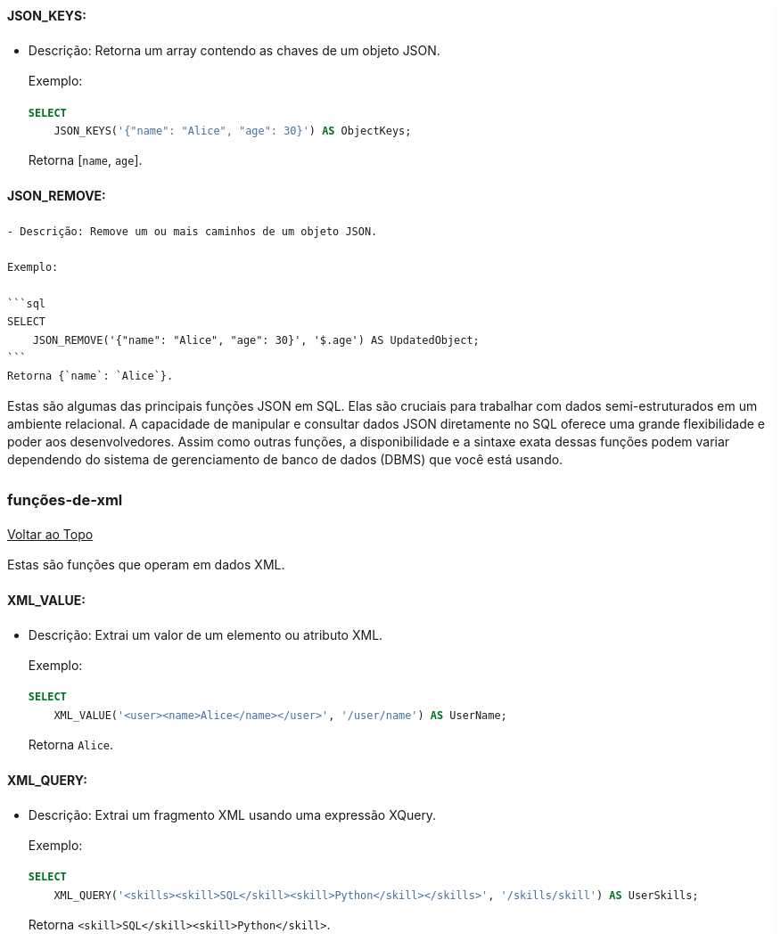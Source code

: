 #### JSON_KEYS:

- Descrição: Retorna um array contendo as chaves de um objeto JSON.
    
    Exemplo:

    ```sql
    SELECT 
        JSON_KEYS('{"name": "Alice", "age": 30}') AS ObjectKeys;
    ```
    Retorna [`name`, `age`].

#### JSON_REMOVE:

    - Descrição: Remove um ou mais caminhos de um objeto JSON.
    
    Exemplo:

    ```sql
    SELECT 
        JSON_REMOVE('{"name": "Alice", "age": 30}', '$.age') AS UpdatedObject;
    ```
    Retorna {`name`: `Alice`}.

Estas são algumas das principais funções JSON em SQL. Elas são cruciais para trabalhar com dados semi-estruturados em um ambiente relacional. A capacidade de manipular e consultar dados JSON diretamente no SQL oferece uma grande flexibilidade e poder aos desenvolvedores. Assim como outras funções, a disponibilidade e a sintaxe exata dessas funções podem variar dependendo do sistema de gerenciamento de banco de dados (DBMS) que você está usando.

### funções-de-xml
[Voltar ao Topo](#menu)


Estas são funções que operam em dados XML.

#### XML_VALUE:

- Descrição: Extrai um valor de um elemento ou atributo XML.
    
    Exemplo:

    ```sql
    SELECT 
        XML_VALUE('<user><name>Alice</name></user>', '/user/name') AS UserName;
    ```
    Retorna `Alice`.

#### XML_QUERY:

- Descrição: Extrai um fragmento XML usando uma expressão XQuery.
    
    Exemplo:

    ```sql
    SELECT 
        XML_QUERY('<skills><skill>SQL</skill><skill>Python</skill></skills>', '/skills/skill') AS UserSkills;
    ```
    Retorna `<skill>SQL</skill><skill>Python</skill>`.
